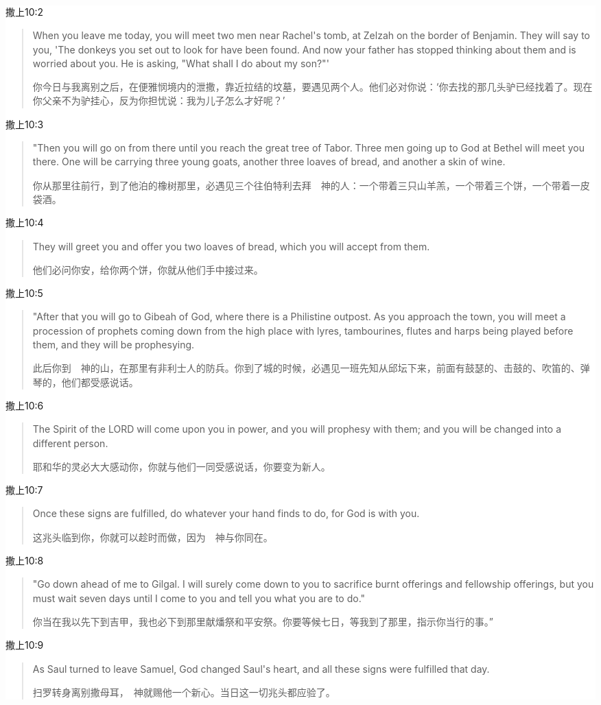 
撒上10:2
> When you leave me today, you will meet two men near Rachel's tomb, at Zelzah on the border of Benjamin. They will say to you, 'The donkeys you set out to look for have been found. And now your father has stopped thinking about them and is worried about you. He is asking, "What shall I do about my son?"'
>
> 你今日与我离别之后，在便雅悯境内的泄撒，靠近拉结的坟墓，要遇见两个人。他们必对你说：‘你去找的那几头驴已经找着了。现在你父亲不为驴挂心，反为你担忧说：我为儿子怎么才好呢？’


撒上10:3
> "Then you will go on from there until you reach the great tree of Tabor. Three men going up to God at Bethel will meet you there. One will be carrying three young goats, another three loaves of bread, and another a skin of wine.
>
> 你从那里往前行，到了他泊的橡树那里，必遇见三个往伯特利去拜　神的人：一个带着三只山羊羔，一个带着三个饼，一个带着一皮袋酒。


撒上10:4
> They will greet you and offer you two loaves of bread, which you will accept from them.
>
> 他们必问你安，给你两个饼，你就从他们手中接过来。


撒上10:5
> "After that you will go to Gibeah of God, where there is a Philistine outpost. As you approach the town, you will meet a procession of prophets coming down from the high place with lyres, tambourines, flutes and harps being played before them, and they will be prophesying.
>
> 此后你到　神的山，在那里有非利士人的防兵。你到了城的时候，必遇见一班先知从邱坛下来，前面有鼓瑟的、击鼓的、吹笛的、弹琴的，他们都受感说话。


撒上10:6
> The Spirit of the LORD will come upon you in power, and you will prophesy with them; and you will be changed into a different person.
>
> 耶和华的灵必大大感动你，你就与他们一同受感说话，你要变为新人。


撒上10:7
> Once these signs are fulfilled, do whatever your hand finds to do, for God is with you.
>
> 这兆头临到你，你就可以趁时而做，因为　神与你同在。


撒上10:8
> "Go down ahead of me to Gilgal. I will surely come down to you to sacrifice burnt offerings and fellowship offerings, but you must wait seven days until I come to you and tell you what you are to do."
>
> 你当在我以先下到吉甲，我也必下到那里献燔祭和平安祭。你要等候七日，等我到了那里，指示你当行的事。”


撒上10:9
> As Saul turned to leave Samuel, God changed Saul's heart, and all these signs were fulfilled that day.
>
> 扫罗转身离别撒母耳，　神就赐他一个新心。当日这一切兆头都应验了。
